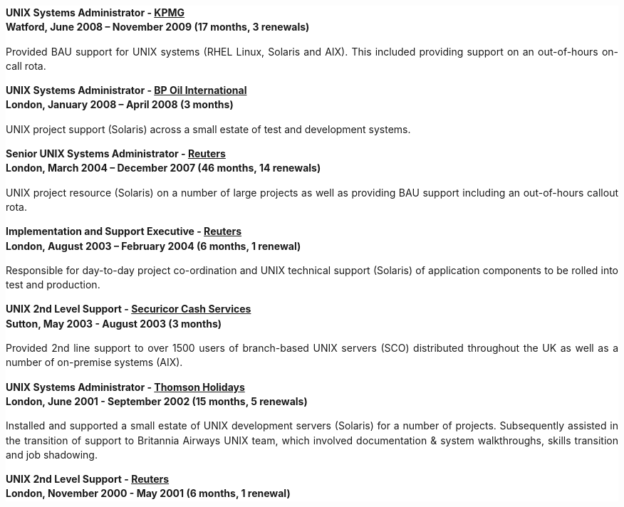 **UNIX Systems Administrator - [KPMG](https://home.kpmg.com/uk/en/home.html)<br />
Watford, June 2008 – November 2009 (17 months, 3 renewals)**

<p align="justify">
Provided BAU support for UNIX systems (RHEL Linux, Solaris and AIX). This included providing support on an
out-of-hours on-call rota.
</p>

**UNIX Systems Administrator - [BP Oil International](http://www.bp.com/)<br />
London, January 2008 – April 2008 (3 months)**

<p align="justify">
UNIX project support (Solaris) across a small estate of test and development systems.
</p>

**Senior UNIX Systems Administrator - [Reuters](http://uk.reuters.com/)<br />
London, March 2004 – December 2007 (46 months, 14 renewals)**

<p align="justify">
UNIX project resource (Solaris) on a number of large projects as well as providing BAU support including an
out-of-hours callout rota.
</p>

**Implementation and Support Executive - [Reuters](http://uk.reuters.com/)<br />
London, August 2003 – February 2004 (6 months, 1 renewal)**

<p align="justify">
Responsible for day-to-day project co-ordination and UNIX technical support (Solaris) of application components
to be rolled into test and production.
</p>

**UNIX 2nd Level Support - [Securicor Cash Services](https://en.wikipedia.org/wiki/Securicor)<br />
Sutton, May 2003 - August 2003 (3 months)**

<p align="justify">
Provided 2nd line support to over 1500 users of branch-based UNIX servers (SCO) distributed throughout the UK as
well as a number of on-premise systems (AIX).
</p>

**UNIX Systems Administrator - [Thomson Holidays](http://www.thomson.co.uk/)<br />
London, June 2001 - September 2002 (15 months, 5 renewals)**

<p align="justify">
Installed and supported a small estate of UNIX development servers (Solaris) for a number of projects. Subsequently
assisted in the transition of support to Britannia Airways UNIX team, which involved documentation & system
walkthroughs, skills transition and job shadowing.
</p>

**UNIX 2nd Level Support - [Reuters](http://uk.reuters.com/)<br />
London, November 2000 - May 2001 (6 months, 1 renewal)**
